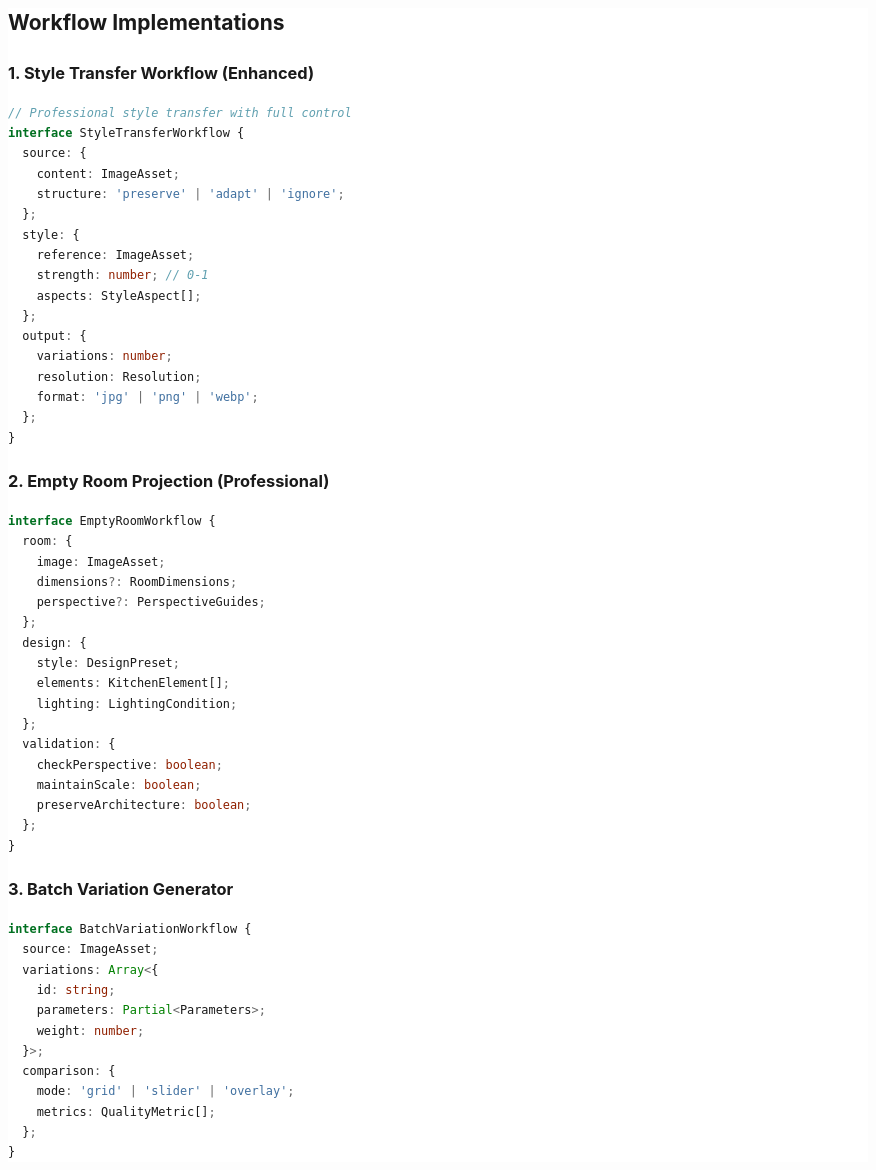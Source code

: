 ## Workflow Implementations

### 1. Style Transfer Workflow (Enhanced)

```typescript
// Professional style transfer with full control
interface StyleTransferWorkflow {
  source: {
    content: ImageAsset;
    structure: 'preserve' | 'adapt' | 'ignore';
  };
  style: {
    reference: ImageAsset;
    strength: number; // 0-1
    aspects: StyleAspect[];
  };
  output: {
    variations: number;
    resolution: Resolution;
    format: 'jpg' | 'png' | 'webp';
  };
}
```

### 2. Empty Room Projection (Professional)

```typescript
interface EmptyRoomWorkflow {
  room: {
    image: ImageAsset;
    dimensions?: RoomDimensions;
    perspective?: PerspectiveGuides;
  };
  design: {
    style: DesignPreset;
    elements: KitchenElement[];
    lighting: LightingCondition;
  };
  validation: {
    checkPerspective: boolean;
    maintainScale: boolean;
    preserveArchitecture: boolean;
  };
}
```

### 3. Batch Variation Generator

```typescript
interface BatchVariationWorkflow {
  source: ImageAsset;
  variations: Array<{
    id: string;
    parameters: Partial<Parameters>;
    weight: number;
  }>;
  comparison: {
    mode: 'grid' | 'slider' | 'overlay';
    metrics: QualityMetric[];
  };
}
```
